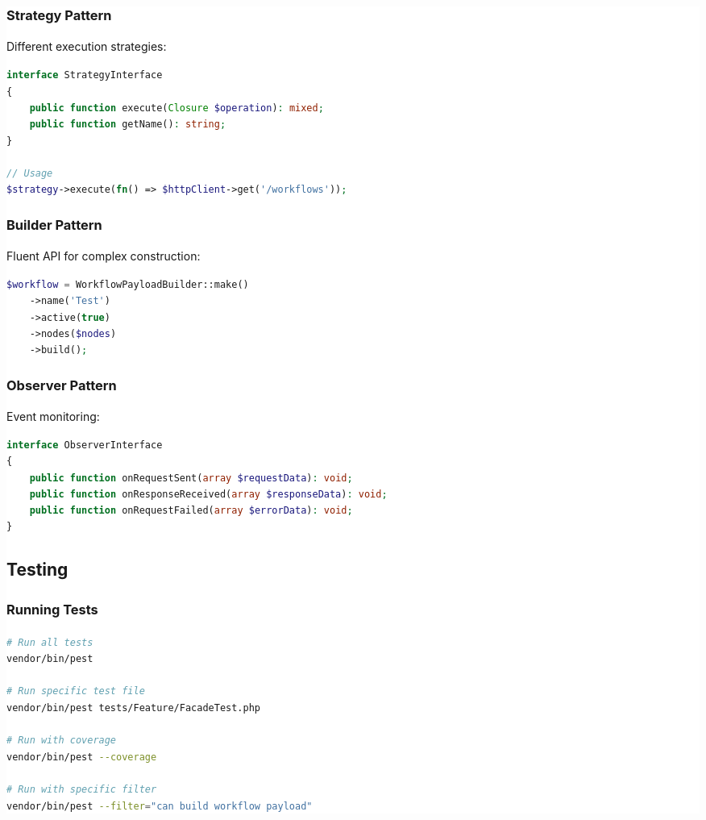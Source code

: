 ### Strategy Pattern

Different execution strategies:

```php
interface StrategyInterface
{
    public function execute(Closure $operation): mixed;
    public function getName(): string;
}

// Usage
$strategy->execute(fn() => $httpClient->get('/workflows'));
```

### Builder Pattern

Fluent API for complex construction:

```php
$workflow = WorkflowPayloadBuilder::make()
    ->name('Test')
    ->active(true)
    ->nodes($nodes)
    ->build();
```

### Observer Pattern

Event monitoring:

```php
interface ObserverInterface
{
    public function onRequestSent(array $requestData): void;
    public function onResponseReceived(array $responseData): void;
    public function onRequestFailed(array $errorData): void;
}
```

## Testing

### Running Tests

```bash
# Run all tests
vendor/bin/pest

# Run specific test file
vendor/bin/pest tests/Feature/FacadeTest.php

# Run with coverage
vendor/bin/pest --coverage

# Run with specific filter
vendor/bin/pest --filter="can build workflow payload"
```
